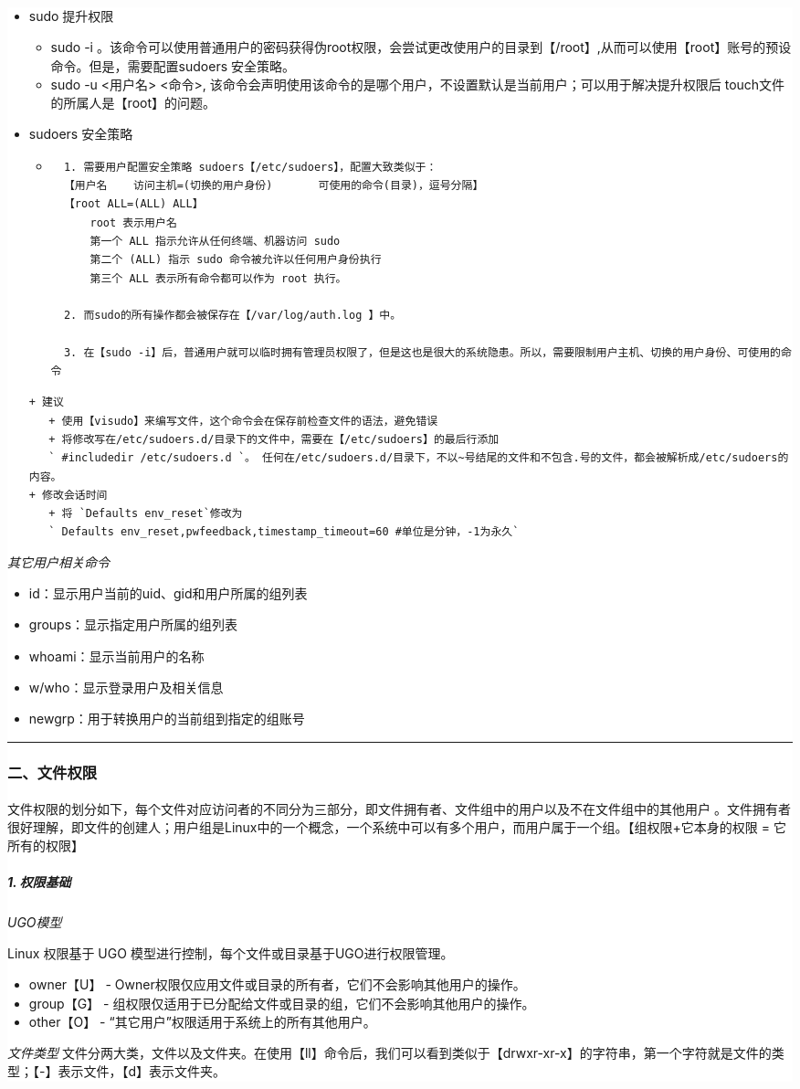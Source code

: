 + sudo 提升权限
	+ sudo -i 。该命令可以使用普通用户的密码获得伪root权限，会尝试更改使用户的目录到【/root】,从而可以使用【root】账号的预设命令。但是，需要配置sudoers 安全策略。
	+ sudo -u <用户名> <命令>, 该命令会声明使用该命令的是哪个用户，不设置默认是当前用户；可以用于解决提升权限后 touch文件的所属人是【root】的问题。
	
+ sudoers 安全策略
	+ ```
		1. 需要用户配置安全策略 sudoers【/etc/sudoers】，配置大致类似于：
		【用户名    访问主机=(切换的用户身份)       可使用的命令(目录)，逗号分隔】
		【root ALL=(ALL) ALL】
			root 表示用户名
			第一个 ALL 指示允许从任何终端、机器访问 sudo
			第二个 (ALL) 指示 sudo 命令被允许以任何用户身份执行
			第三个 ALL 表示所有命令都可以作为 root 执行。
			
		2. 而sudo的所有操作都会被保存在【/var/log/auth.log 】中。
		
		3. 在【sudo -i】后，普通用户就可以临时拥有管理员权限了，但是这也是很大的系统隐患。所以，需要限制用户主机、切换的用户身份、可使用的命令
	 ```
	+ 建议
		+ 使用【visudo】来编写文件，这个命令会在保存前检查文件的语法，避免错误
		+ 将修改写在/etc/sudoers.d/目录下的文件中，需要在【/etc/sudoers】的最后行添加 
		` #includedir /etc/sudoers.d `。 任何在/etc/sudoers.d/目录下，不以~号结尾的文件和不包含.号的文件，都会被解析成/etc/sudoers的内容。
	+ 修改会话时间
		+ 将 `Defaults env_reset`修改为
		` Defaults env_reset,pwfeedback,timestamp_timeout=60 #单位是分钟，-1为永久`
	 
*其它用户相关命令*

+ id：显示用户当前的uid、gid和用户所属的组列表

+ groups：显示指定用户所属的组列表

+ whoami：显示当前用户的名称

+ w/who：显示登录用户及相关信息

+ newgrp：用于转换用户的当前组到指定的组账号

***


### 二、文件权限
文件权限的划分如下，每个文件对应访问者的不同分为三部分，即文件拥有者、文件组中的用户以及不在文件组中的其他用户	。文件拥有者很好理解，即文件的创建人；用户组是Linux中的一个概念，一个系统中可以有多个用户，而用户属于一个组。【组权限+它本身的权限 = 它所有的权限】


##### 1. 权限基础  

*UGO模型*

Linux 权限基于 UGO 模型进行控制，每个文件或目录基于UGO进行权限管理。

+ owner【U】 - Owner权限仅应用文件或目录的所有者，它们不会影响其他用户的操作。
+ group【G】 - 组权限仅适用于已分配给文件或目录的组，它们不会影响其他用户的操作。
+ other【O】 - “其它用户”权限适用于系统上的所有其他用户。

*文件类型*
文件分两大类，文件以及文件夹。在使用【ll】命令后，我们可以看到类似于【drwxr-xr-x】的字符串，第一个字符就是文件的类型；【-】表示文件，【d】表示文件夹。
